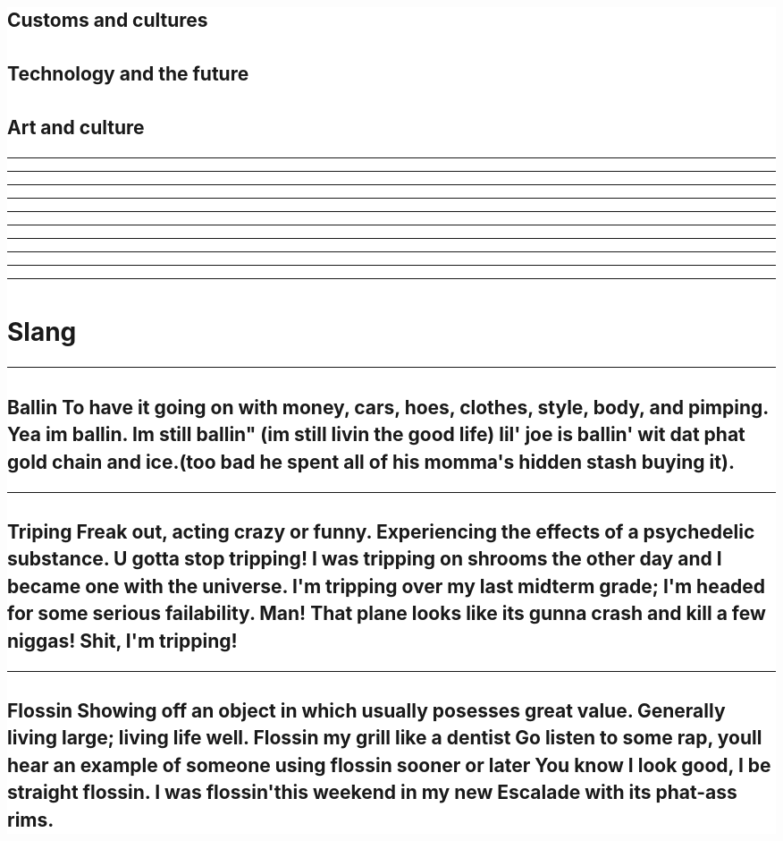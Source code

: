 ## Customs and cultures

## Technology and the future

## Art and culture

***

---

***

---

***

---

***

---

***

---

# Slang

***
Ballin
To have it going on with money, cars, hoes, clothes, style, body, and pimping.
Yea im ballin.
Im still ballin" (im still livin the good life)
lil' joe is ballin' wit dat phat gold chain and ice.(too bad he spent all of his momma's hidden stash buying it).
---

***
Triping
Freak out, acting crazy or funny. Experiencing the effects of a psychedelic substance.
U gotta stop tripping!
I was tripping on shrooms the other day and I became one with the universe.
I'm tripping over my last midterm grade; I'm headed for some serious failability.
Man! That plane looks like its gunna crash and kill a few niggas! Shit, I'm tripping!
---

***
Flossin
Showing off an object in which usually posesses great value. Generally living large; living life well.
Flossin my grill like a dentist
Go listen to some rap, youll hear an example of someone using flossin sooner or later
You know I look good, I be straight flossin.
I was flossin'this weekend in my new Escalade with its phat-ass rims.
---
